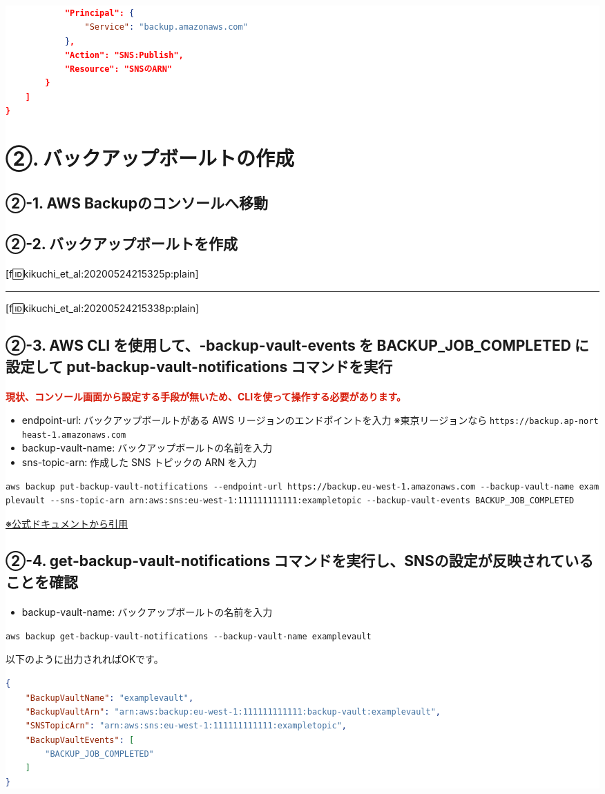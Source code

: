 ```json
			"Principal": {
				"Service": "backup.amazonaws.com"
			},
			"Action": "SNS:Publish",
			"Resource": "SNSのARN"
		}
	]
}
```

# ②. バックアップボールトの作成
## ②-1. AWS Backupのコンソールへ移動

## ②-2. バックアップボールトを作成

[f:id:kikuchi_et_al:20200524215325p:plain]

---

[f:id:kikuchi_et_al:20200524215338p:plain]

## ②-3. AWS CLI を使用して、-backup-vault-events を BACKUP_JOB_COMPLETED に設定して put-backup-vault-notifications コマンドを実行

**<span style="color: #d61b09">現状、コンソール画面から設定する手段が無いため、CLIを使って操作する必要があります。</span>**

- endpoint-url: バックアップボールトがある AWS リージョンのエンドポイントを入力 ※東京リージョンなら `https://backup.ap-northeast-1.amazonaws.com`
- backup-vault-name: バックアップボールトの名前を入力
- sns-topic-arn: 作成した SNS トピックの ARN を入力

```
aws backup put-backup-vault-notifications --endpoint-url https://backup.eu-west-1.amazonaws.com --backup-vault-name examplevault --sns-topic-arn arn:aws:sns:eu-west-1:111111111111:exampletopic --backup-vault-events BACKUP_JOB_COMPLETED
```

[※公式ドキュメントから引用](https://aws.amazon.com/jp/premiumsupport/knowledge-center/aws-backup-failed-job-notification/)

##  ②-4. get-backup-vault-notifications コマンドを実行し、SNSの設定が反映されていることを確認
- backup-vault-name: バックアップボールトの名前を入力

```
aws backup get-backup-vault-notifications --backup-vault-name examplevault
```

以下のように出力されればOKです。

```json
{
    "BackupVaultName": "examplevault",
    "BackupVaultArn": "arn:aws:backup:eu-west-1:111111111111:backup-vault:examplevault",
    "SNSTopicArn": "arn:aws:sns:eu-west-1:111111111111:exampletopic",
    "BackupVaultEvents": [
        "BACKUP_JOB_COMPLETED"
    ]
}
```
